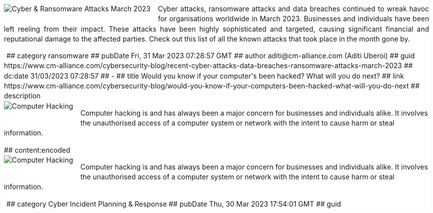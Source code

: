  <a href="https://www.cm-alliance.com/cybersecurity-blog/recent-cyber-attacks-data-breaches-ransomware-attacks-march-2023" title="" class="hs-featured-image-link"> <img src="https://www.cm-alliance.com/hubfs/195927478_m_normal_none%20%281%29.jpg" alt="Cyber &amp; Ransomware Attacks March 2023" class="hs-featured-image" style="width:auto !important; max-width:50%; float:left; margin:0 15px 15px 0;"> </a> 
</div> 
<p style="text-align: justify;"><span>Cyber attacks, ransomware attacks and data breaches continued to wreak havoc for organisations worldwide in March 2023. Businesses and individuals have been left reeling from their impact. These attacks have been highly sophisticated and targeted, causing significant financial and reputational damage to the affected parties. Check out this list of all the known attacks that took place in the month gone by.&nbsp;</span><br></p>  
<img src="https://track.hubspot.com/__ptq.gif?a=1602894&amp;k=14&amp;r=https%3A%2F%2Fwww.cm-alliance.com%2Fcybersecurity-blog%2Frecent-cyber-attacks-data-breaches-ransomware-attacks-march-2023&amp;bu=https%253A%252F%252Fwww.cm-alliance.com%252Fcybersecurity-blog&amp;bvt=rss" alt="" width="1" height="1" style="min-height:1px!important;width:1px!important;border-width:0!important;margin-top:0!important;margin-bottom:0!important;margin-right:0!important;margin-left:0!important;padding-top:0!important;padding-bottom:0!important;padding-right:0!important;padding-left:0!important; ">
## category
ransomware
## pubDate
Fri, 31 Mar 2023 07:28:57 GMT
## author
aditi@cm-alliance.com (Aditi Uberoi)
## guid
https://www.cm-alliance.com/cybersecurity-blog/recent-cyber-attacks-data-breaches-ransomware-attacks-march-2023
## dc:date
31/03/2023 07:28:57
## -
## title
Would you know if your computer's been hacked? What will you do next?
## link
https://www.cm-alliance.com/cybersecurity-blog/would-you-know-if-your-computers-been-hacked-what-will-you-do-next
## description
<div class="hs-featured-image-wrapper"> 
 <a href="https://www.cm-alliance.com/cybersecurity-blog/would-you-know-if-your-computers-been-hacked-what-will-you-do-next" title="" class="hs-featured-image-link"> <img src="https://www.cm-alliance.com/hubfs/110104793_m_normal_none%20%281%29.jpg" alt="Computer Hacking" class="hs-featured-image" style="width:auto !important; max-width:50%; float:left; margin:0 15px 15px 0;"> </a> 
</div> 
<p>Computer hacking is and has always been a major concern for businesses and individuals alike. It involves the unauthorised access of a computer system or network with the intent to cause harm or steal information.&nbsp;</p>
## content:encoded
<div class="hs-featured-image-wrapper"> 
 <a href="https://www.cm-alliance.com/cybersecurity-blog/would-you-know-if-your-computers-been-hacked-what-will-you-do-next" title="" class="hs-featured-image-link"> <img src="https://www.cm-alliance.com/hubfs/110104793_m_normal_none%20%281%29.jpg" alt="Computer Hacking" class="hs-featured-image" style="width:auto !important; max-width:50%; float:left; margin:0 15px 15px 0;"> </a> 
</div> 
<p>Computer hacking is and has always been a major concern for businesses and individuals alike. It involves the unauthorised access of a computer system or network with the intent to cause harm or steal information.&nbsp;</p>  
<img src="https://track.hubspot.com/__ptq.gif?a=1602894&amp;k=14&amp;r=https%3A%2F%2Fwww.cm-alliance.com%2Fcybersecurity-blog%2Fwould-you-know-if-your-computers-been-hacked-what-will-you-do-next&amp;bu=https%253A%252F%252Fwww.cm-alliance.com%252Fcybersecurity-blog&amp;bvt=rss" alt="" width="1" height="1" style="min-height:1px!important;width:1px!important;border-width:0!important;margin-top:0!important;margin-bottom:0!important;margin-right:0!important;margin-left:0!important;padding-top:0!important;padding-bottom:0!important;padding-right:0!important;padding-left:0!important; ">
## category
Cyber Incident Planning & Response
## pubDate
Thu, 30 Mar 2023 17:54:01 GMT
## guid